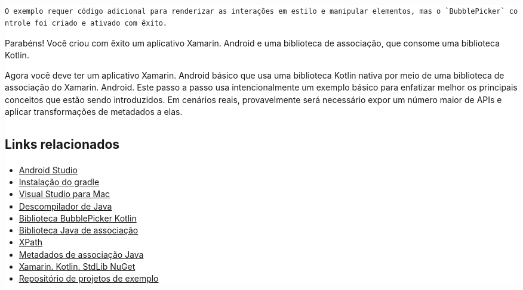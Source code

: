     O exemplo requer código adicional para renderizar as interações em estilo e manipular elementos, mas o `BubblePicker` controle foi criado e ativado com êxito.

Parabéns! Você criou com êxito um aplicativo Xamarin. Android e uma biblioteca de associação, que consome uma biblioteca Kotlin.  

Agora você deve ter um aplicativo Xamarin. Android básico que usa uma biblioteca Kotlin nativa por meio de uma biblioteca de associação do Xamarin. Android. Este passo a passo usa intencionalmente um exemplo básico para enfatizar melhor os principais conceitos que estão sendo introduzidos. Em cenários reais, provavelmente será necessário expor um número maior de APIs e aplicar transformações de metadados a elas.

## <a name="related-links"></a>Links relacionados

- [Android Studio](https://developer.android.com/studio)
- [Instalação do gradle](https://gradle.org/install/)
- [Visual Studio para Mac](https://visualstudio.microsoft.com/downloads)
- [Descompilador de Java](http://java-decompiler.github.io/)
- [Biblioteca BubblePicker Kotlin](https://github.com/igalata/Bubble-Picker)
- [Biblioteca Java de associação](https://docs.microsoft.com/xamarin/android/platform/binding-java-library/)
- [XPath](https://www.w3.org/TR/xpath/)
- [Metadados de associação Java](https://docs.microsoft.com/xamarin/android/platform/binding-java-library/customizing-bindings/java-bindings-metadata)
- [Xamarin. Kotlin. StdLib NuGet](https://www.nuget.org/packages/Xamarin.Kotlin.StdLib/)
- [Repositório de projetos de exemplo](https://github.com/alexeystrakh/xamarin-binding-kotlin-framework)

